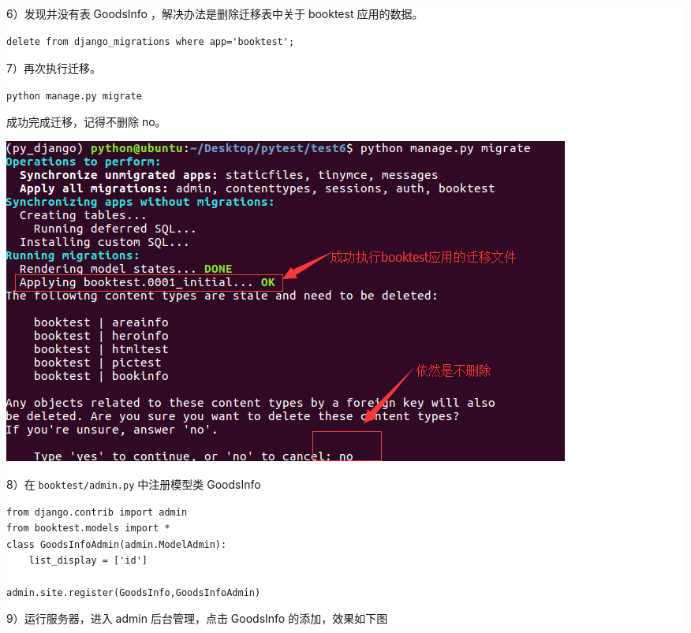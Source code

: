 6）发现并没有表 GoodsInfo ，解决办法是删除迁移表中关于 booktest 应用的数据。

```
delete from django_migrations where app='booktest';
```

7）再次执行迁移。

```
python manage.py migrate
```

成功完成迁移，记得不删除 no。

![](Django学习-第三方模块/2020-01-27-21-29-59.png)

8）在 `booktest/admin.py` 中注册模型类 GoodsInfo

```
from django.contrib import admin
from booktest.models import *
class GoodsInfoAdmin(admin.ModelAdmin):
    list_display = ['id']

admin.site.register(GoodsInfo,GoodsInfoAdmin)
```

9）运行服务器，进入 admin 后台管理，点击 GoodsInfo 的添加，效果如下图
